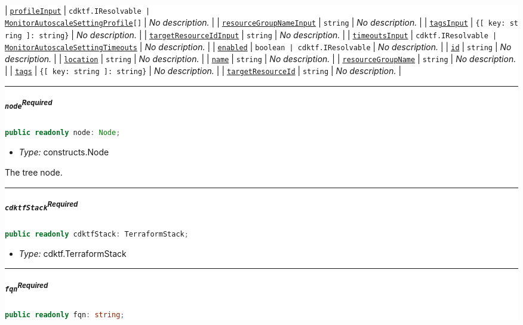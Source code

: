 | <code><a href="#@cdktf/provider-azurerm.monitorAutoscaleSetting.MonitorAutoscaleSetting.property.profileInput">profileInput</a></code> | <code>cdktf.IResolvable \| <a href="#@cdktf/provider-azurerm.monitorAutoscaleSetting.MonitorAutoscaleSettingProfile">MonitorAutoscaleSettingProfile</a>[]</code> | *No description.* |
| <code><a href="#@cdktf/provider-azurerm.monitorAutoscaleSetting.MonitorAutoscaleSetting.property.resourceGroupNameInput">resourceGroupNameInput</a></code> | <code>string</code> | *No description.* |
| <code><a href="#@cdktf/provider-azurerm.monitorAutoscaleSetting.MonitorAutoscaleSetting.property.tagsInput">tagsInput</a></code> | <code>{[ key: string ]: string}</code> | *No description.* |
| <code><a href="#@cdktf/provider-azurerm.monitorAutoscaleSetting.MonitorAutoscaleSetting.property.targetResourceIdInput">targetResourceIdInput</a></code> | <code>string</code> | *No description.* |
| <code><a href="#@cdktf/provider-azurerm.monitorAutoscaleSetting.MonitorAutoscaleSetting.property.timeoutsInput">timeoutsInput</a></code> | <code>cdktf.IResolvable \| <a href="#@cdktf/provider-azurerm.monitorAutoscaleSetting.MonitorAutoscaleSettingTimeouts">MonitorAutoscaleSettingTimeouts</a></code> | *No description.* |
| <code><a href="#@cdktf/provider-azurerm.monitorAutoscaleSetting.MonitorAutoscaleSetting.property.enabled">enabled</a></code> | <code>boolean \| cdktf.IResolvable</code> | *No description.* |
| <code><a href="#@cdktf/provider-azurerm.monitorAutoscaleSetting.MonitorAutoscaleSetting.property.id">id</a></code> | <code>string</code> | *No description.* |
| <code><a href="#@cdktf/provider-azurerm.monitorAutoscaleSetting.MonitorAutoscaleSetting.property.location">location</a></code> | <code>string</code> | *No description.* |
| <code><a href="#@cdktf/provider-azurerm.monitorAutoscaleSetting.MonitorAutoscaleSetting.property.name">name</a></code> | <code>string</code> | *No description.* |
| <code><a href="#@cdktf/provider-azurerm.monitorAutoscaleSetting.MonitorAutoscaleSetting.property.resourceGroupName">resourceGroupName</a></code> | <code>string</code> | *No description.* |
| <code><a href="#@cdktf/provider-azurerm.monitorAutoscaleSetting.MonitorAutoscaleSetting.property.tags">tags</a></code> | <code>{[ key: string ]: string}</code> | *No description.* |
| <code><a href="#@cdktf/provider-azurerm.monitorAutoscaleSetting.MonitorAutoscaleSetting.property.targetResourceId">targetResourceId</a></code> | <code>string</code> | *No description.* |

---

##### `node`<sup>Required</sup> <a name="node" id="@cdktf/provider-azurerm.monitorAutoscaleSetting.MonitorAutoscaleSetting.property.node"></a>

```typescript
public readonly node: Node;
```

- *Type:* constructs.Node

The tree node.

---

##### `cdktfStack`<sup>Required</sup> <a name="cdktfStack" id="@cdktf/provider-azurerm.monitorAutoscaleSetting.MonitorAutoscaleSetting.property.cdktfStack"></a>

```typescript
public readonly cdktfStack: TerraformStack;
```

- *Type:* cdktf.TerraformStack

---

##### `fqn`<sup>Required</sup> <a name="fqn" id="@cdktf/provider-azurerm.monitorAutoscaleSetting.MonitorAutoscaleSetting.property.fqn"></a>

```typescript
public readonly fqn: string;
```
